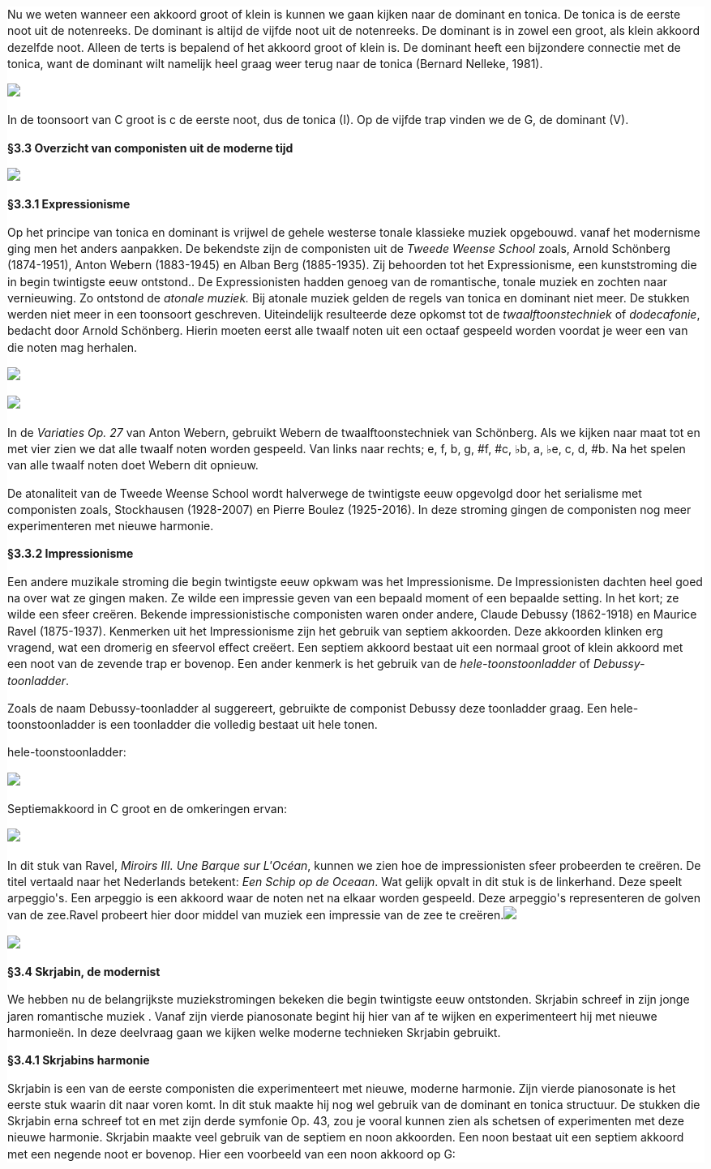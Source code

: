 <p>Nu we weten wanneer een akkoord groot of klein is kunnen we gaan kijken naar de dominant en tonica. De tonica is de eerste noot uit de notenreeks. De dominant is altijd de vijfde noot uit de notenreeks. De dominant is in zowel een groot, als klein akkoord dezelfde noot. Alleen de terts is bepalend of het akkoord groot of klein is. De dominant heeft een bijzondere connectie met de tonica, want de dominant wilt namelijk heel graag weer terug naar de tonica (Bernard Nelleke, 1981).</p>
<p><img src="/user/twenas/media/image73.png" style="width:5.35417in" /></p>
<p>In de toonsoort van C groot is c de eerste noot, dus de tonica (I). Op de vijfde trap vinden we de G, de dominant (V).</p>
<p><strong>§3.3 Overzicht van componisten uit de moderne tijd</strong></p>
<p><img src="/user/twenas/media/image72.jpg" style="width:6.93229in" /></p>
<p><strong>§3.3.1 Expressionisme</strong></p>
<p>Op het principe van tonica en dominant is vrijwel de gehele westerse tonale klassieke muziek opgebouwd. vanaf het modernisme ging men het anders aanpakken. De bekendste zijn de componisten uit de <em>Tweede Weense School</em> zoals, Arnold Schönberg (1874-1951), Anton Webern (1883-1945) en Alban Berg (1885-1935). Zij behoorden tot het Expressionisme, een kunststroming die in begin twintigste eeuw ontstond.. De Expressionisten hadden genoeg van de romantische, tonale muziek en zochten naar vernieuwing. Zo ontstond de <em>atonale muziek.</em> Bij atonale muziek gelden de regels van tonica en dominant niet meer. De stukken werden niet meer in een toonsoort geschreven. Uiteindelijk resulteerde deze opkomst tot de <em>twaalftoonstechniek</em> of <em>dodecafonie</em>, bedacht door Arnold Schönberg. Hierin moeten eerst alle twaalf noten uit een octaaf gespeeld worden voordat je weer een van die noten mag herhalen.</p>
<p><img src="/user/twenas/media/image86.png" style="width:6.26772in" /></p>
<p><img src="/user/twenas/media/image37.png" style="width:1.22917in" /></p>
<p>In de <em>Variaties Op. 27</em> van Anton Webern, gebruikt Webern de twaalftoonstechniek van Schönberg. Als we kijken naar maat tot en met vier zien we dat alle twaalf noten worden gespeeld. Van links naar rechts; e, f, b, g, #f, #c, ♭b, a, ♭e, c, d, #b. Na het spelen van alle twaalf noten doet Webern dit opnieuw.</p>
<p>De atonaliteit van de Tweede Weense School wordt halverwege de twintigste eeuw opgevolgd door het serialisme met componisten zoals, Stockhausen (1928-2007) en Pierre Boulez (1925-2016). In deze stroming gingen de componisten nog meer experimenteren met nieuwe harmonie.</p>
<p><strong>§3.3.2 Impressionisme</strong></p>
<p>Een andere muzikale stroming die begin twintigste eeuw opkwam was het Impressionisme. De Impressionisten dachten heel goed na over wat ze gingen maken. Ze wilde een impressie geven van een bepaald moment of een bepaalde setting. In het kort; ze wilde een sfeer creëren. Bekende impressionistische componisten waren onder andere, Claude Debussy (1862-1918) en Maurice Ravel (1875-1937). Kenmerken uit het Impressionisme zijn het gebruik van septiem akkoorden. Deze akkoorden klinken erg vragend, wat een dromerig en sfeervol effect creëert. Een septiem akkoord bestaat uit een normaal groot of klein akkoord met een noot van de zevende trap er bovenop. Een ander kenmerk is het gebruik van de <em>hele-toonstoonladder</em> of <em>Debussy-toonladder</em>.</p>
<p>Zoals de naam Debussy-toonladder al suggereert, gebruikte de componist Debussy deze toonladder graag. Een hele-toonstoonladder is een toonladder die volledig bestaat uit hele tonen.</p>
<p>hele-toonstoonladder:</p>
<p><img src="/user/twenas/media/image75.png" style="width:3.35417in" /></p>
<p>Septiemakkoord in C groot en de omkeringen ervan:</p>
<p><img src="/user/twenas/media/image64.png" style="width:5.35417in" /></p>
<p>In dit stuk van Ravel, <em>Miroirs III. Une Barque sur L'Océan</em>, kunnen we zien hoe de impressionisten sfeer probeerden te creëren. De titel vertaald naar het Nederlands betekent: <em>Een Schip op de Oceaan</em>. Wat gelijk opvalt in dit stuk is de linkerhand. Deze speelt arpeggio's. Een arpeggio is een akkoord waar de noten net na elkaar worden gespeeld. Deze arpeggio's representeren de golven van de zee.Ravel probeert hier door middel van muziek een impressie van de zee te creëren.<img src="/user/twenas/media/image78.png" style="width:1.0625in" /></p>
<p><img src="/user/twenas/media/image45.png" style="width:6.26772in" /></p>
<p><strong>§3.4 Skrjabin, de modernist</strong></p>
<p>We hebben nu de belangrijkste muziekstromingen bekeken die begin twintigste eeuw ontstonden. Skrjabin schreef in zijn jonge jaren romantische muziek . Vanaf zijn vierde pianosonate begint hij hier van af te wijken en experimenteert hij met nieuwe harmonieën. In deze deelvraag gaan we kijken welke moderne technieken Skrjabin gebruikt.</p>
<p><strong>§3.4.1 Skrjabins harmonie</strong></p>
<p>Skrjabin is een van de eerste componisten die experimenteert met nieuwe, moderne harmonie. Zijn vierde pianosonate is het eerste stuk waarin dit naar voren komt. In dit stuk maakte hij nog wel gebruik van de dominant en tonica structuur. De stukken die Skrjabin erna schreef tot en met zijn derde symfonie Op. 43, zou je vooral kunnen zien als schetsen of experimenten met deze nieuwe harmonie. Skrjabin maakte veel gebruik van de septiem en noon akkoorden. Een noon bestaat uit een septiem akkoord met een negende noot er bovenop. Hier een voorbeeld van een noon akkoord op G:</p>